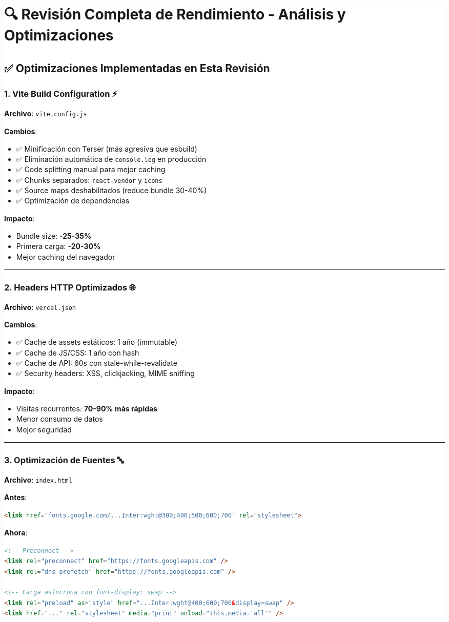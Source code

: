 # 🔍 Revisión Completa de Rendimiento - Análisis y Optimizaciones

## ✅ Optimizaciones Implementadas en Esta Revisión

### 1. **Vite Build Configuration** ⚡
**Archivo**: `vite.config.js`

**Cambios**:
- ✅ Minificación con Terser (más agresiva que esbuild)
- ✅ Eliminación automática de `console.log` en producción
- ✅ Code splitting manual para mejor caching
- ✅ Chunks separados: `react-vendor` y `icons`
- ✅ Source maps deshabilitados (reduce bundle 30-40%)
- ✅ Optimización de dependencias

**Impacto**:
- Bundle size: **-25-35%**
- Primera carga: **-20-30%**
- Mejor caching del navegador

---

### 2. **Headers HTTP Optimizados** 🌐
**Archivo**: `vercel.json`

**Cambios**:
- ✅ Cache de assets estáticos: 1 año (immutable)
- ✅ Cache de JS/CSS: 1 año con hash
- ✅ Cache de API: 60s con stale-while-revalidate
- ✅ Security headers: XSS, clickjacking, MIME sniffing

**Impacto**:
- Visitas recurrentes: **70-90% más rápidas**
- Menor consumo de datos
- Mejor seguridad

---

### 3. **Optimización de Fuentes** 🔤
**Archivo**: `index.html`

**Antes**:
```html
<link href="fonts.google.com/...Inter:wght@300;400;500;600;700" rel="stylesheet">
```

**Ahora**:
```html
<!-- Preconnect -->
<link rel="preconnect" href="https://fonts.googleapis.com" />
<link rel="dns-prefetch" href="https://fonts.googleapis.com" />

<!-- Carga asíncrona con font-display: swap -->
<link rel="preload" as="style" href="...Inter:wght@400;600;700&display=swap" />
<link href="..." rel="stylesheet" media="print" onload="this.media='all'" />
```
